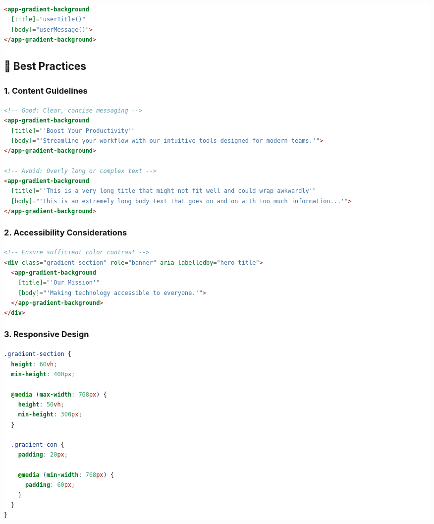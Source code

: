 ```html
<app-gradient-background
  [title]="userTitle()"
  [body]="userMessage()">
</app-gradient-background>
```

## 🎯 Best Practices

### 1. Content Guidelines
```html
<!-- Good: Clear, concise messaging -->
<app-gradient-background
  [title]="'Boost Your Productivity'"
  [body]="'Streamline your workflow with our intuitive tools designed for modern teams.'">
</app-gradient-background>

<!-- Avoid: Overly long or complex text -->
<app-gradient-background
  [title]="'This is a very long title that might not fit well and could wrap awkwardly'"
  [body]="'This is an extremely long body text that goes on and on with too much information...'">
</app-gradient-background>
```

### 2. Accessibility Considerations
```html
<!-- Ensure sufficient color contrast -->
<div class="gradient-section" role="banner" aria-labelledby="hero-title">
  <app-gradient-background
    [title]="'Our Mission'"
    [body]="'Making technology accessible to everyone.'">
  </app-gradient-background>
</div>
```

### 3. Responsive Design
```scss
.gradient-section {
  height: 60vh;
  min-height: 400px;

  @media (max-width: 768px) {
    height: 50vh;
    min-height: 300px;
  }

  .gradient-con {
    padding: 20px;

    @media (min-width: 768px) {
      padding: 60px;
    }
  }
}
```
